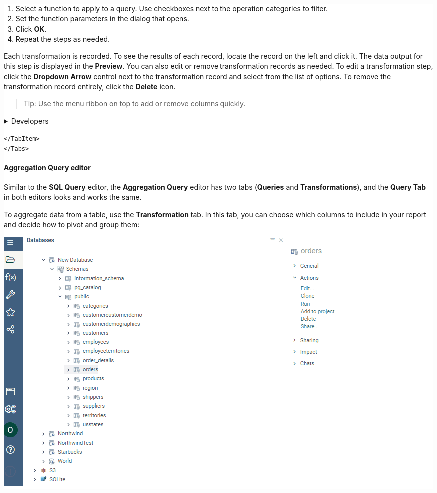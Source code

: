 1. Select a function to apply to a query. Use checkboxes next to the operation categories to filter.
1. Set the function parameters in the dialog that opens.
1. Click **OK**.
1. Repeat the steps as needed.

Each transformation is recorded. To see the results of each record, locate the record on the left and click it. The data output for this step is displayed in the **Preview**. You can also edit or remove transformation records as needed. To edit a transformation step, click the **Dropdown Arrow** control next to the transformation record and select from the list of options. To remove the transformation record entirely, click the **Delete** icon.

> Tip: Use the menu ribbon on top to add or remove columns quickly.

<details><summary> Developers </summary></details>

```mdx-code-block
</TabItem>
</Tabs>
```

#### Aggregation Query editor

Similar to the **SQL Query** editor, the **Aggregation Query** editor has two tabs (**Queries** and **Transformations**), and the **Query Tab** in both editors looks and works the same.

To aggregate data from a table, use the **Transformation** tab. In this tab, you can choose which columns to include in your report and decide how to pivot and group them:

![Visual query](databases-visual-query.gif)
